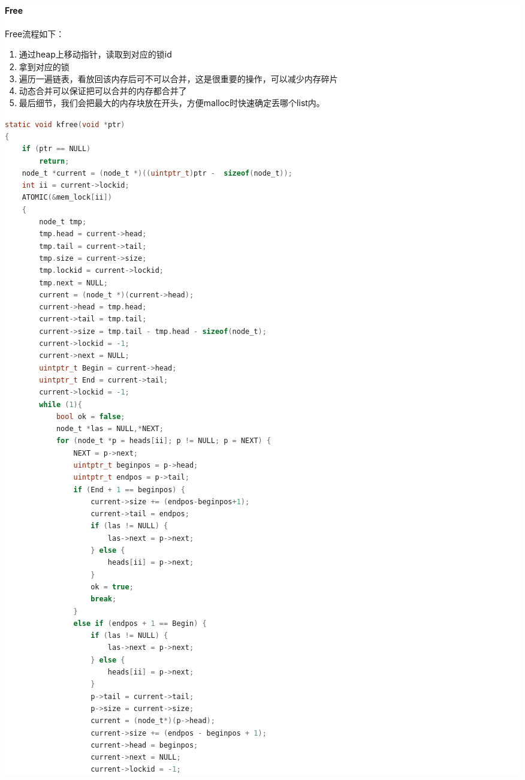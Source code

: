 #### Free

Free流程如下：

1. 通过heap上移动指针，读取到对应的锁id
2. 拿到对应的锁
3. 遍历一遍链表，看放回该内存后可不可以合并，这是很重要的操作，可以减少内存碎片
4. 动态合并可以保证把可以合并的内存都合并了
5. 最后细节，我们会把最大的内存块放在开头，方便malloc时快速确定丢哪个list内。

```c
static void kfree(void *ptr)
{
    if (ptr == NULL)
        return;
    node_t *current = (node_t *)((uintptr_t)ptr -  sizeof(node_t));
    int ii = current->lockid;
    ATOMIC(&mem_lock[ii])
    {
        node_t tmp;
        tmp.head = current->head;
        tmp.tail = current->tail;
        tmp.size = current->size;
        tmp.lockid = current->lockid;
        tmp.next = NULL;
        current = (node_t *)(current->head);
        current->head = tmp.head;
        current->tail = tmp.tail;
        current->size = tmp.tail - tmp.head - sizeof(node_t);
        current->lockid = -1;
        current->next = NULL;
        uintptr_t Begin = current->head;
        uintptr_t End = current->tail;
        current->lockid = -1;
        while (1){
            bool ok = false;
            node_t *las = NULL,*NEXT;
            for (node_t *p = heads[ii]; p != NULL; p = NEXT) {
                NEXT = p->next;
                uintptr_t beginpos = p->head;
                uintptr_t endpos = p->tail;
                if (End + 1 == beginpos) {
                    current->size += (endpos-beginpos+1);
                    current->tail = endpos;
                    if (las != NULL) {
                        las->next = p->next;
                    } else {
                        heads[ii] = p->next;
                    }
                    ok = true;
                    break;
                }
                else if (endpos + 1 == Begin) {
                    if (las != NULL) {
                        las->next = p->next;
                    } else {
                        heads[ii] = p->next;
                    }
                    p->tail = current->tail;
                    p->size = current->size;
                    current = (node_t*)(p->head);
                    current->size += (endpos - beginpos + 1);
                    current->head = beginpos;
                    current->next = NULL;
                    current->lockid = -1;
```